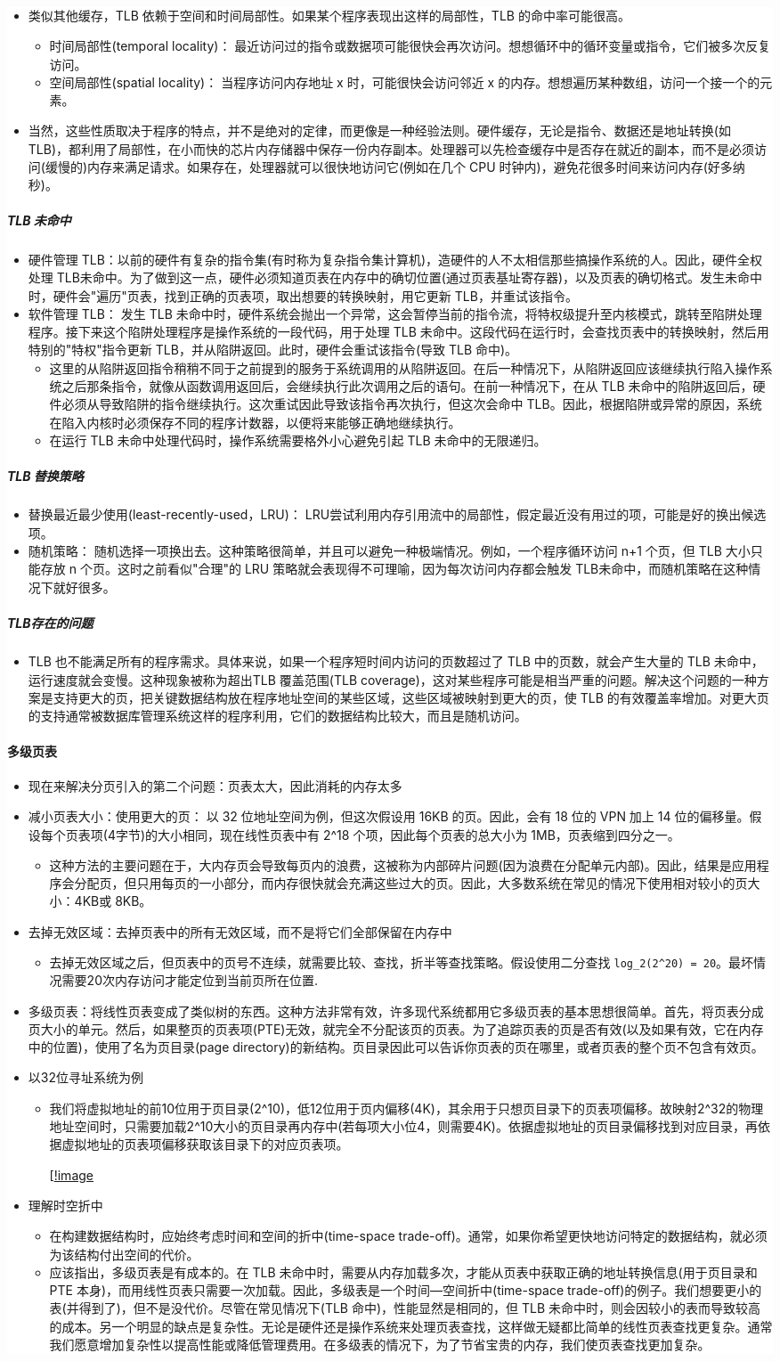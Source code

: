 * 类似其他缓存，TLB 依赖于空间和时间局部性。如果某个程序表现出这样的局部性，TLB 的命中率可能很高。
  * 时间局部性(temporal locality)： 最近访问过的指令或数据项可能很快会再次访问。想想循环中的循环变量或指令，它们被多次反复访问。
  * 空间局部性(spatial locality)： 当程序访问内存地址 x 时，可能很快会访问邻近 x 的内存。想想遍历某种数组，访问一个接一个的元素。
  
* 当然，这些性质取决于程序的特点，并不是绝对的定律，而更像是一种经验法则。硬件缓存，无论是指令、数据还是地址转换(如 TLB)，都利用了局部性，在小而快的芯片内存储器中保存一份内存副本。处理器可以先检查缓存中是否存在就近的副本，而不是必须访问(缓慢的)内存来满足请求。如果存在，处理器就可以很快地访问它(例如在几个 CPU 时钟内)，避免花很多时间来访问内存(好多纳秒)。

##### TLB 未命中

* 硬件管理 TLB：以前的硬件有复杂的指令集(有时称为复杂指令集计算机)，造硬件的人不太相信那些搞操作系统的人。因此，硬件全权处理 TLB未命中。为了做到这一点，硬件必须知道页表在内存中的确切位置(通过页表基址寄存器)，以及页表的确切格式。发生未命中时，硬件会"遍历"页表，找到正确的页表项，取出想要的转换映射，用它更新 TLB，并重试该指令。
* 软件管理 TLB： 发生 TLB 未命中时，硬件系统会抛出一个异常，这会暂停当前的指令流，将特权级提升至内核模式，跳转至陷阱处理程序。接下来这个陷阱处理程序是操作系统的一段代码，用于处理 TLB 未命中。这段代码在运行时，会查找页表中的转换映射，然后用特别的"特权"指令更新 TLB，并从陷阱返回。此时，硬件会重试该指令(导致 TLB 命中)。
  * 这里的从陷阱返回指令稍稍不同于之前提到的服务于系统调用的从陷阱返回。在后一种情况下，从陷阱返回应该继续执行陷入操作系统之后那条指令，就像从函数调用返回后，会继续执行此次调用之后的语句。在前一种情况下，在从 TLB 未命中的陷阱返回后，硬件必须从导致陷阱的指令继续执行。这次重试因此导致该指令再次执行，但这次会命中 TLB。因此，根据陷阱或异常的原因，系统在陷入内核时必须保存不同的程序计数器，以便将来能够正确地继续执行。
  * 在运行 TLB 未命中处理代码时，操作系统需要格外小心避免引起 TLB 未命中的无限递归。

##### TLB 替换策略

* 替换最近最少使用(least-recently-used，LRU)： LRU尝试利用内存引用流中的局部性，假定最近没有用过的项，可能是好的换出候选项。
* 随机策略： 随机选择一项换出去。这种策略很简单，并且可以避免一种极端情况。例如，一个程序循环访问 n+1 个页，但 TLB 大小只能存放 n 个页。这时之前看似"合理"的 LRU 策略就会表现得不可理喻，因为每次访问内存都会触发 TLB未命中，而随机策略在这种情况下就好很多。

##### TLB存在的问题

* TLB 也不能满足所有的程序需求。具体来说，如果一个程序短时间内访问的页数超过了 TLB 中的页数，就会产生大量的 TLB 未命中，运行速度就会变慢。这种现象被称为超出TLB 覆盖范围(TLB coverage)，这对某些程序可能是相当严重的问题。解决这个问题的一种方案是支持更大的页，把关键数据结构放在程序地址空间的某些区域，这些区域被映射到更大的页，使 TLB 的有效覆盖率增加。对更大页的支持通常被数据库管理系统这样的程序利用，它们的数据结构比较大，而且是随机访问。

#### 多级页表

* 现在来解决分页引入的第二个问题：页表太大，因此消耗的内存太多
* 减小页表大小：使用更大的页： 以 32 位地址空间为例，但这次假设用 16KB 的页。因此，会有 18 位的 VPN 加上 14 位的偏移量。假设每个页表项(4字节)的大小相同，现在线性页表中有 2^18 个项，因此每个页表的总大小为 1MB，页表缩到四分之一。
  * 这种方法的主要问题在于，大内存页会导致每页内的浪费，这被称为内部碎片问题(因为浪费在分配单元内部)。因此，结果是应用程序会分配页，但只用每页的一小部分，而内存很快就会充满这些过大的页。因此，大多数系统在常见的情况下使用相对较小的页大小：4KB或 8KB。
* 去掉无效区域：去掉页表中的所有无效区域，而不是将它们全部保留在内存中
  * 去掉无效区域之后，但页表中的页号不连续，就需要比较、查找，折半等查找策略。假设使用二分查找 `log_2(2^20) = 20`。最坏情况需要20次内存访问才能定位到当前页所在位置.
* 多级页表：将线性页表变成了类似树的东西。这种方法非常有效，许多现代系统都用它多级页表的基本思想很简单。首先，将页表分成页大小的单元。然后，如果整页的页表项(PTE)无效，就完全不分配该页的页表。为了追踪页表的页是否有效(以及如果有效，它在内存中的位置)，使用了名为页目录(page directory)的新结构。页目录因此可以告诉你页表的页在哪里，或者页表的整个页不包含有效页。

* 以32位寻址系统为例

  * 我们将虚拟地址的前10位用于页目录(2^10)，低12位用于页内偏移(4K)，其余用于只想页目录下的页表项偏移。故映射2^32的物理地址空间时，只需要加载2^10大小的页目录再内存中(若每项大小位4，则需要4K)。依据虚拟地址的页目录偏移找到对应目录，再依据虚拟地址的页表项偏移获取该目录下的对应页表项。

    [[!image](../images/41.png)

* 理解时空折中
  * 在构建数据结构时，应始终考虑时间和空间的折中(time-space trade-off)。通常，如果你希望更快地访问特定的数据结构，就必须为该结构付出空间的代价。
  * 应该指出，多级页表是有成本的。在 TLB 未命中时，需要从内存加载多次，才能从页表中获取正确的地址转换信息(用于页目录和PTE 本身)，而用线性页表只需要一次加载。因此，多级表是一个时间—空间折中(time-space trade-off)的例子。我们想要更小的表(并得到了)，但不是没代价。尽管在常见情况下(TLB 命中)，性能显然是相同的，但 TLB 未命中时，则会因较小的表而导致较高的成本。另一个明显的缺点是复杂性。无论是硬件还是操作系统来处理页表查找，这样做无疑都比简单的线性页表查找更复杂。通常我们愿意增加复杂性以提高性能或降低管理费用。在多级表的情况下，为了节省宝贵的内存，我们使页表查找更加复杂。
